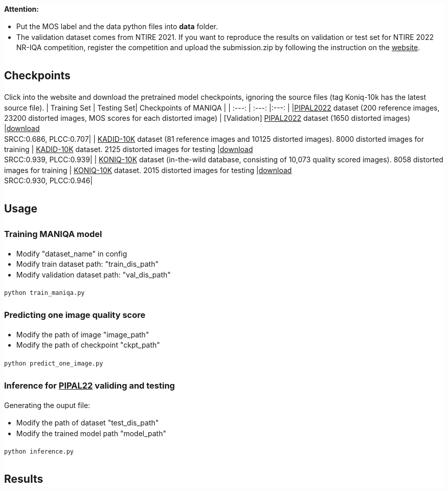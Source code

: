 **Attention:**
- Put the MOS label and the data python files into **data** folder. 
- The validation dataset comes from NTIRE 2021. If you want to reproduce the results on validation or test set for NTIRE 2022 NR-IQA competition, register the competition and upload the submission.zip by following the instruction on the [website](https://codalab.lisn.upsaclay.fr/competitions/1568#participate).

## Checkpoints

Click into the website and download the pretrained model checkpoints, ignoring the source files (tag Koniq-10k has the latest source file).
| Training Set | Testing Set|        Checkpoints of MANIQA     | 
| :---:        |     :---:      |:---:      |
|[PIPAL2022](https://codalab.lisn.upsaclay.fr/competitions/1568#participate-get_data) dataset (200 reference images, 23200 distorted images, MOS scores for each distorted image) | [Validation] [PIPAL2022](https://codalab.lisn.upsaclay.fr/competitions/1568#participate-get_data) dataset (1650 distorted images) |[download](https://github.com/IIGROUP/MANIQA/releases/tag/PIPAL22-VALID-CKPT) <br /> SRCC:0.686, PLCC:0.707|
| [KADID-10K](http://database.mmsp-kn.de/kadid-10k-database.html) dataset (81 reference images and 10125 distorted images). 8000 distorted images for training | [KADID-10K](http://database.mmsp-kn.de/kadid-10k-database.html) dataset. 2125 distorted images for testing |[download](https://github.com/IIGROUP/MANIQA/releases/tag/Kadid10k)<br />SRCC:0.939, PLCC:0.939|
| [KONIQ-10K](http://database.mmsp-kn.de/koniq-10k-database.html) dataset (in-the-wild database, consisting of 10,073 quality scored images). 8058 distorted images for training | [KONIQ-10K](http://database.mmsp-kn.de/koniq-10k-database.html) dataset. 2015 distorted images for testing |[download](https://github.com/IIGROUP/MANIQA/releases/tag/Koniq10k)<br />SRCC:0.930, PLCC:0.946|


## Usage
### Training MANIQA model
- Modify "dataset_name" in config
- Modify train dataset path: "train_dis_path"
- Modify validation dataset path: "val_dis_path"
```
python train_maniqa.py
```
### Predicting one image quality score
- Modify the path of image "image_path"
- Modify the path of checkpoint "ckpt_path"
```
python predict_one_image.py 
```
### Inference for [PIPAL22](https://codalab.lisn.upsaclay.fr/competitions/1568#participate-get_data) validing and testing
Generating the ouput file:
- Modify the path of dataset "test_dis_path"
- Modify the trained model path "model_path"
```
python inference.py
```



## Results